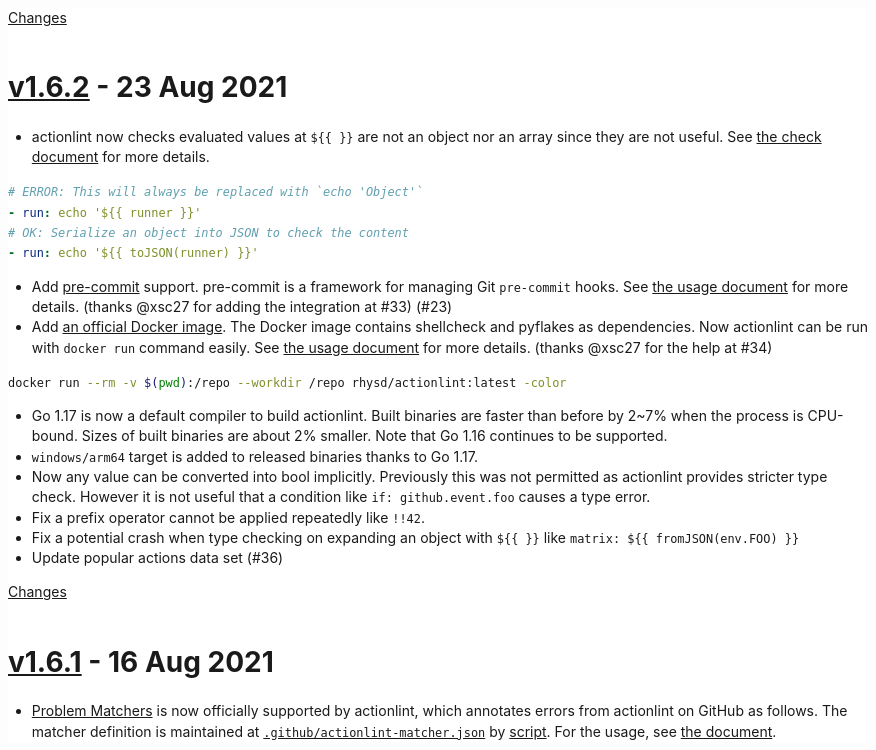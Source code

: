 [Changes][v1.6.3]


<a name="v1.6.2"></a>
# [v1.6.2](https://github.com/rhysd/actionlint/releases/tag/v1.6.2) - 23 Aug 2021

- actionlint now checks evaluated values at `${{ }}` are not an object nor an array since they are not useful. See [the check document](https://github.com/rhysd/actionlint/blob/main/docs/checks.md#check-type-check-expression) for more details.
```yaml
# ERROR: This will always be replaced with `echo 'Object'`
- run: echo '${{ runner }}'
# OK: Serialize an object into JSON to check the content
- run: echo '${{ toJSON(runner) }}'
```
- Add [pre-commit](https://pre-commit.com/) support. pre-commit is a framework for managing Git `pre-commit` hooks. See [the usage document](https://github.com/rhysd/actionlint/blob/main/docs/usage.md#pre-commit) for more details. (thanks @xsc27 for adding the integration at #33) (#23)
- Add [an official Docker image](https://hub.docker.com/repository/docker/rhysd/actionlint). The Docker image contains shellcheck and pyflakes as dependencies. Now actionlint can be run with `docker run` command easily. See [the usage document](https://github.com/rhysd/actionlint/blob/main/docs/usage.md#docker) for more details. (thanks @xsc27 for the help at #34)
```sh
docker run --rm -v $(pwd):/repo --workdir /repo rhysd/actionlint:latest -color
```
- Go 1.17 is now a default compiler to build actionlint. Built binaries are faster than before by 2~7% when the process is CPU-bound. Sizes of built binaries are about 2% smaller. Note that Go 1.16 continues to be supported.
- `windows/arm64` target is added to released binaries thanks to Go 1.17.
- Now any value can be converted into bool implicitly. Previously this was not permitted as actionlint provides stricter type check. However it is not useful that a condition like `if: github.event.foo` causes a type error.
- Fix a prefix operator cannot be applied repeatedly like `!!42`.
- Fix a potential crash when type checking on expanding an object with `${{ }}` like `matrix: ${{ fromJSON(env.FOO) }}`
- Update popular actions data set (#36)

[Changes][v1.6.2]


<a name="v1.6.1"></a>
# [v1.6.1](https://github.com/rhysd/actionlint/releases/tag/v1.6.1) - 16 Aug 2021

- [Problem Matchers](https://github.com/actions/toolkit/blob/master/docs/problem-matchers.md) is now officially supported by actionlint, which annotates errors from actionlint on GitHub as follows. The matcher definition is maintained at [`.github/actionlint-matcher.json`](https://github.com/rhysd/actionlint/blob/main/.github/actionlint-matcher.json) by [script](https://github.com/rhysd/actionlint/tree/main/scripts/generate-actionlint-matcher). For the usage, see [the document](https://github.com/rhysd/actionlint/blob/main/docs/usage.md#problem-matchers).


[v1.6.11]: https://github.com/rhysd/actionlint/compare/v1.6.10...v1.6.11
[v1.6.10]: https://github.com/rhysd/actionlint/compare/v1.6.9...v1.6.10
[v1.6.9]: https://github.com/rhysd/actionlint/compare/v1.6.8...v1.6.9
[v1.6.8]: https://github.com/rhysd/actionlint/compare/v1.6.7...v1.6.8
[v1.6.7]: https://github.com/rhysd/actionlint/compare/v1.6.6...v1.6.7
[v1.6.6]: https://github.com/rhysd/actionlint/compare/v1.6.5...v1.6.6
[v1.6.5]: https://github.com/rhysd/actionlint/compare/v1.6.4...v1.6.5
[v1.6.4]: https://github.com/rhysd/actionlint/compare/v1.6.3...v1.6.4
[v1.6.3]: https://github.com/rhysd/actionlint/compare/v1.6.2...v1.6.3
[v1.6.2]: https://github.com/rhysd/actionlint/compare/v1.6.1...v1.6.2
[v1.6.1]: https://github.com/rhysd/actionlint/compare/v1.6.0...v1.6.1
[v1.6.0]: https://github.com/rhysd/actionlint/compare/v1.5.3...v1.6.0
[v1.5.3]: https://github.com/rhysd/actionlint/compare/v1.5.2...v1.5.3
[v1.5.2]: https://github.com/rhysd/actionlint/compare/v1.5.1...v1.5.2
[v1.5.1]: https://github.com/rhysd/actionlint/compare/v1.5.0...v1.5.1
[v1.5.0]: https://github.com/rhysd/actionlint/compare/v1.4.3...v1.5.0
[v1.4.3]: https://github.com/rhysd/actionlint/compare/v1.4.2...v1.4.3
[v1.4.2]: https://github.com/rhysd/actionlint/compare/v1.4.1...v1.4.2
[v1.4.1]: https://github.com/rhysd/actionlint/compare/v1.4.0...v1.4.1
[v1.4.0]: https://github.com/rhysd/actionlint/compare/v1.3.2...v1.4.0
[v1.3.2]: https://github.com/rhysd/actionlint/compare/v1.3.1...v1.3.2
[v1.3.1]: https://github.com/rhysd/actionlint/compare/v1.3.0...v1.3.1
[v1.3.0]: https://github.com/rhysd/actionlint/compare/v1.2.0...v1.3.0
[v1.2.0]: https://github.com/rhysd/actionlint/compare/v1.1.2...v1.2.0
[v1.1.2]: https://github.com/rhysd/actionlint/compare/v1.1.1...v1.1.2
[v1.1.1]: https://github.com/rhysd/actionlint/compare/v1.1.0...v1.1.1
[v1.1.0]: https://github.com/rhysd/actionlint/compare/v1.0.0...v1.1.0
[v1.0.0]: https://github.com/rhysd/actionlint/tree/v1.0.0